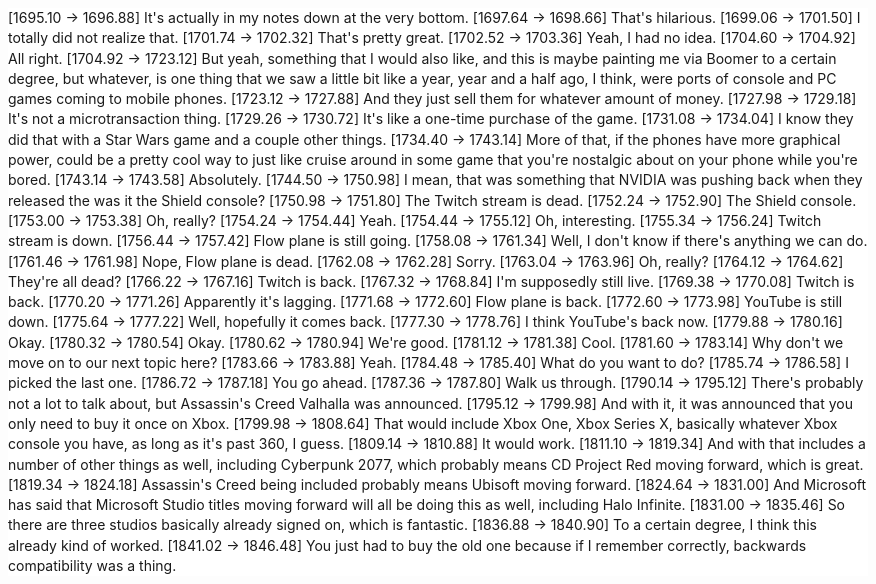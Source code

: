 [1695.10 → 1696.88] It's actually in my notes down at the very bottom.
[1697.64 → 1698.66] That's hilarious.
[1699.06 → 1701.50] I totally did not realize that.
[1701.74 → 1702.32] That's pretty great.
[1702.52 → 1703.36] Yeah, I had no idea.
[1704.60 → 1704.92] All right.
[1704.92 → 1723.12] But yeah, something that I would also like, and this is maybe painting me via Boomer to a certain degree, but whatever, is one thing that we saw a little bit like a year, year and a half ago, I think, were ports of console and PC games coming to mobile phones.
[1723.12 → 1727.88] And they just sell them for whatever amount of money.
[1727.98 → 1729.18] It's not a microtransaction thing.
[1729.26 → 1730.72] It's like a one-time purchase of the game.
[1731.08 → 1734.04] I know they did that with a Star Wars game and a couple other things.
[1734.40 → 1743.14] More of that, if the phones have more graphical power, could be a pretty cool way to just like cruise around in some game that you're nostalgic about on your phone while you're bored.
[1743.14 → 1743.58] Absolutely.
[1744.50 → 1750.98] I mean, that was something that NVIDIA was pushing back when they released the was it the Shield console?
[1750.98 → 1751.80] The Twitch stream is dead.
[1752.24 → 1752.90] The Shield console.
[1753.00 → 1753.38] Oh, really?
[1754.24 → 1754.44] Yeah.
[1754.44 → 1755.12] Oh, interesting.
[1755.34 → 1756.24] Twitch stream is down.
[1756.44 → 1757.42] Flow plane is still going.
[1758.08 → 1761.34] Well, I don't know if there's anything we can do.
[1761.46 → 1761.98] Nope, Flow plane is dead.
[1762.08 → 1762.28] Sorry.
[1763.04 → 1763.96] Oh, really?
[1764.12 → 1764.62] They're all dead?
[1766.22 → 1767.16] Twitch is back.
[1767.32 → 1768.84] I'm supposedly still live.
[1769.38 → 1770.08] Twitch is back.
[1770.20 → 1771.26] Apparently it's lagging.
[1771.68 → 1772.60] Flow plane is back.
[1772.60 → 1773.98] YouTube is still down.
[1775.64 → 1777.22] Well, hopefully it comes back.
[1777.30 → 1778.76] I think YouTube's back now.
[1779.88 → 1780.16] Okay.
[1780.32 → 1780.54] Okay.
[1780.62 → 1780.94] We're good.
[1781.12 → 1781.38] Cool.
[1781.60 → 1783.14] Why don't we move on to our next topic here?
[1783.66 → 1783.88] Yeah.
[1784.48 → 1785.40] What do you want to do?
[1785.74 → 1786.58] I picked the last one.
[1786.72 → 1787.18] You go ahead.
[1787.36 → 1787.80] Walk us through.
[1790.14 → 1795.12] There's probably not a lot to talk about, but Assassin's Creed Valhalla was announced.
[1795.12 → 1799.98] And with it, it was announced that you only need to buy it once on Xbox.
[1799.98 → 1808.64] That would include Xbox One, Xbox Series X, basically whatever Xbox console you have, as long as it's past 360, I guess.
[1809.14 → 1810.88] It would work.
[1811.10 → 1819.34] And with that includes a number of other things as well, including Cyberpunk 2077, which probably means CD Project Red moving forward, which is great.
[1819.34 → 1824.18] Assassin's Creed being included probably means Ubisoft moving forward.
[1824.64 → 1831.00] And Microsoft has said that Microsoft Studio titles moving forward will all be doing this as well, including Halo Infinite.
[1831.00 → 1835.46] So there are three studios basically already signed on, which is fantastic.
[1836.88 → 1840.90] To a certain degree, I think this already kind of worked.
[1841.02 → 1846.48] You just had to buy the old one because if I remember correctly, backwards compatibility was a thing.